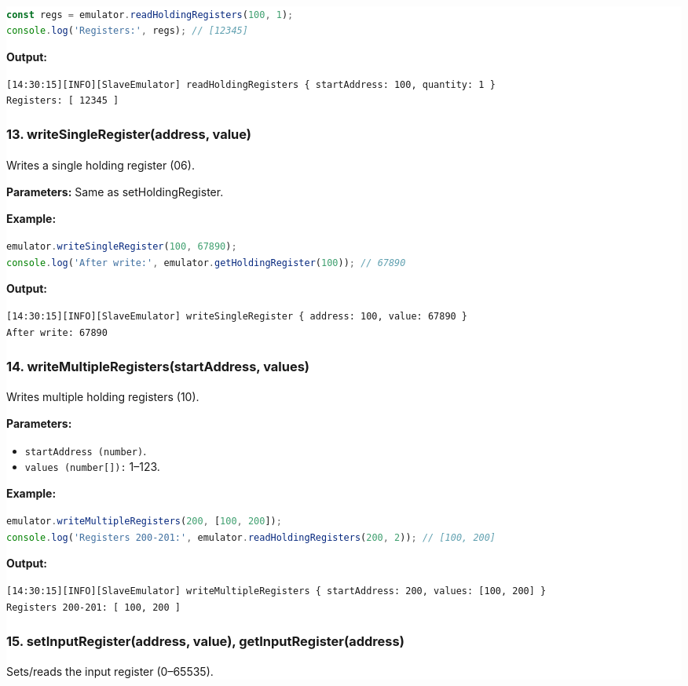 ```js
const regs = emulator.readHoldingRegisters(100, 1);
console.log('Registers:', regs); // [12345]
```

**Output:**

```bash
[14:30:15][INFO][SlaveEmulator] readHoldingRegisters { startAddress: 100, quantity: 1 }
Registers: [ 12345 ]
```

### 13. writeSingleRegister(address, value)

Writes a single holding register (06).

**Parameters:** Same as setHoldingRegister.

**Example:**

```js
emulator.writeSingleRegister(100, 67890);
console.log('After write:', emulator.getHoldingRegister(100)); // 67890
```

**Output:**

```bash
[14:30:15][INFO][SlaveEmulator] writeSingleRegister { address: 100, value: 67890 }
After write: 67890
```

### 14. writeMultipleRegisters(startAddress, values)

Writes multiple holding registers (10).

**Parameters:**

- `startAddress (number)`.
- `values (number[]):` 1–123.

**Example:**

```js
emulator.writeMultipleRegisters(200, [100, 200]);
console.log('Registers 200-201:', emulator.readHoldingRegisters(200, 2)); // [100, 200]
```

**Output:**

```bash
[14:30:15][INFO][SlaveEmulator] writeMultipleRegisters { startAddress: 200, values: [100, 200] }
Registers 200-201: [ 100, 200 ]
```

### 15. setInputRegister(address, value), getInputRegister(address)

Sets/reads the input register (0–65535).
